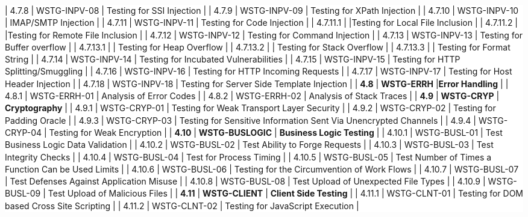 | 4.7.8 | WSTG-INPV-08 | Testing for SSI Injection |
| 4.7.9 | WSTG-INPV-09 | Testing for XPath Injection |
| 4.7.10 | WSTG-INPV-10 | IMAP/SMTP Injection |
| 4.7.11 | WSTG-INPV-11 | Testing for Code Injection |
| 4.7.11.1 | |Testing for Local File Inclusion |
| 4.7.11.2 | |Testing for Remote File Inclusion |
| 4.7.12 | WSTG-INPV-12 | Testing for Command Injection |
| 4.7.13 | WSTG-INPV-13 | Testing for Buffer overflow |
| 4.7.13.1 | | Testing for Heap Overflow |
| 4.7.13.2 | | Testing for Stack Overflow |
| 4.7.13.3 | | Testing for Format String |
| 4.7.14 | WSTG-INPV-14 | Testing for Incubated Vulnerabilities |
| 4.7.15 | WSTG-INPV-15 | Testing for HTTP Splitting/Smuggling |
| 4.7.16 | WSTG-INPV-16 | Testing for HTTP Incoming Requests |
| 4.7.17 | WSTG-INPV-17 | Testing for Host Header Injection |
| 4.7.18 | WSTG-INPV-18 | Testing for Server Side Template Injection |
| **4.8** | **WSTG-ERRH** |**Error Handling** |
| 4.8.1 | WSTG-ERRH-01 | Analysis of Error Codes |
| 4.8.2 | WSTG-ERRH-02 | Analysis of Stack Traces |
| **4.9** | **WSTG-CRYP** | **Cryptography** |
| 4.9.1 | WSTG-CRYP-01 | Testing for Weak Transport Layer Security |
| 4.9.2 | WSTG-CRYP-02 | Testing for Padding Oracle |
| 4.9.3 | WSTG-CRYP-03 | Testing for Sensitive Information Sent Via Unencrypted Channels |
| 4.9.4 | WSTG-CRYP-04 | Testing for Weak Encryption |
| **4.10** | **WSTG-BUSLOGIC** | **Business Logic Testing** |
| 4.10.1 | WSTG-BUSL-01 | Test Business Logic Data Validation |
| 4.10.2 | WSTG-BUSL-02 | Test Ability to Forge Requests |
| 4.10.3 | WSTG-BUSL-03 | Test Integrity Checks |
| 4.10.4 | WSTG-BUSL-04 | Test for Process Timing |
| 4.10.5 | WSTG-BUSL-05 | Test Number of Times a Function Can be Used Limits |
| 4.10.6 | WSTG-BUSL-06 | Testing for the Circumvention of Work Flows |
| 4.10.7 | WSTG-BUSL-07 | Test Defenses Against Application Misuse |
| 4.10.8 | WSTG-BUSL-08 | Test Upload of Unexpected File Types |
| 4.10.9 | WSTG-BUSL-09 | Test Upload of Malicious Files |
| **4.11** | **WSTG-CLIENT** | **Client Side Testing** |
| 4.11.1 | WSTG-CLNT-01 | Testing for DOM based Cross Site Scripting |
| 4.11.2 | WSTG-CLNT-02 | Testing for JavaScript Execution |